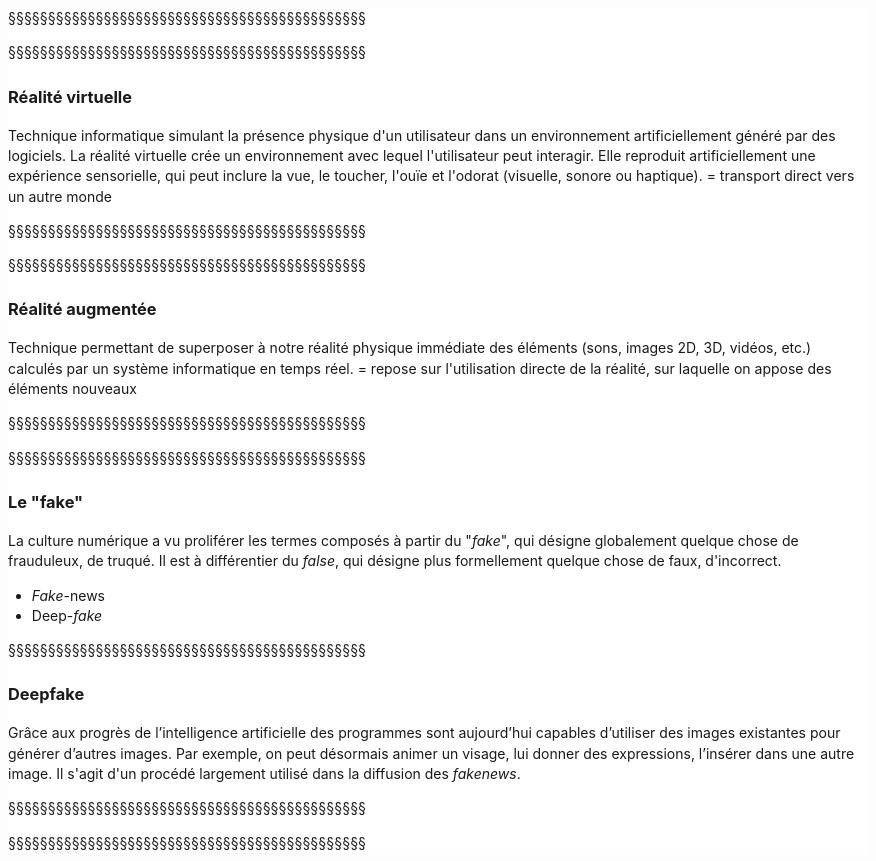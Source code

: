 §§§§§§§§§§§§§§§§§§§§§§§§§§§§§§§§§§§§§§§§§§§§§


§§§§§§§§§§§§§§§§§§§§§§§§§§§§§§§§§§§§§§§§§§§§§



### Réalité virtuelle

Technique informatique simulant la présence physique d'un utilisateur dans un environnement artificiellement généré par des logiciels. La réalité virtuelle crée un environnement avec lequel l'utilisateur peut interagir. Elle reproduit artificiellement une expérience sensorielle, qui peut inclure la vue, le toucher, l'ouïe et l'odorat (visuelle, sonore ou haptique).
= transport direct vers un autre monde



§§§§§§§§§§§§§§§§§§§§§§§§§§§§§§§§§§§§§§§§§§§§§


§§§§§§§§§§§§§§§§§§§§§§§§§§§§§§§§§§§§§§§§§§§§§



### Réalité augmentée

Technique permettant de superposer à notre réalité physique immédiate des éléments (sons, images 2D, 3D, vidéos, etc.) calculés par un système informatique en temps réel.
= repose sur l'utilisation directe de la réalité, sur laquelle on appose des éléments nouveaux



§§§§§§§§§§§§§§§§§§§§§§§§§§§§§§§§§§§§§§§§§§§§§


§§§§§§§§§§§§§§§§§§§§§§§§§§§§§§§§§§§§§§§§§§§§§



### Le "fake"
La culture numérique a vu proliférer les termes composés à partir du "*fake*", qui désigne globalement quelque chose de frauduleux, de truqué. Il est à différentier du *false*, qui désigne plus formellement quelque chose de faux, d'incorrect.
  * *Fake*-news
  * Deep-*fake*

§§§§§§§§§§§§§§§§§§§§§§§§§§§§§§§§§§§§§§§§§§§§§



### Deepfake
Grâce aux progrès de l’intelligence artificielle des programmes sont aujourd’hui capables d’utiliser des images existantes pour générer d’autres images. Par exemple, on peut désormais animer un visage, lui donner des expressions, l’insérer dans une autre image. Il s'agit d'un procédé largement utilisé dans la diffusion des *fakenews*.



§§§§§§§§§§§§§§§§§§§§§§§§§§§§§§§§§§§§§§§§§§§§§


§§§§§§§§§§§§§§§§§§§§§§§§§§§§§§§§§§§§§§§§§§§§§

